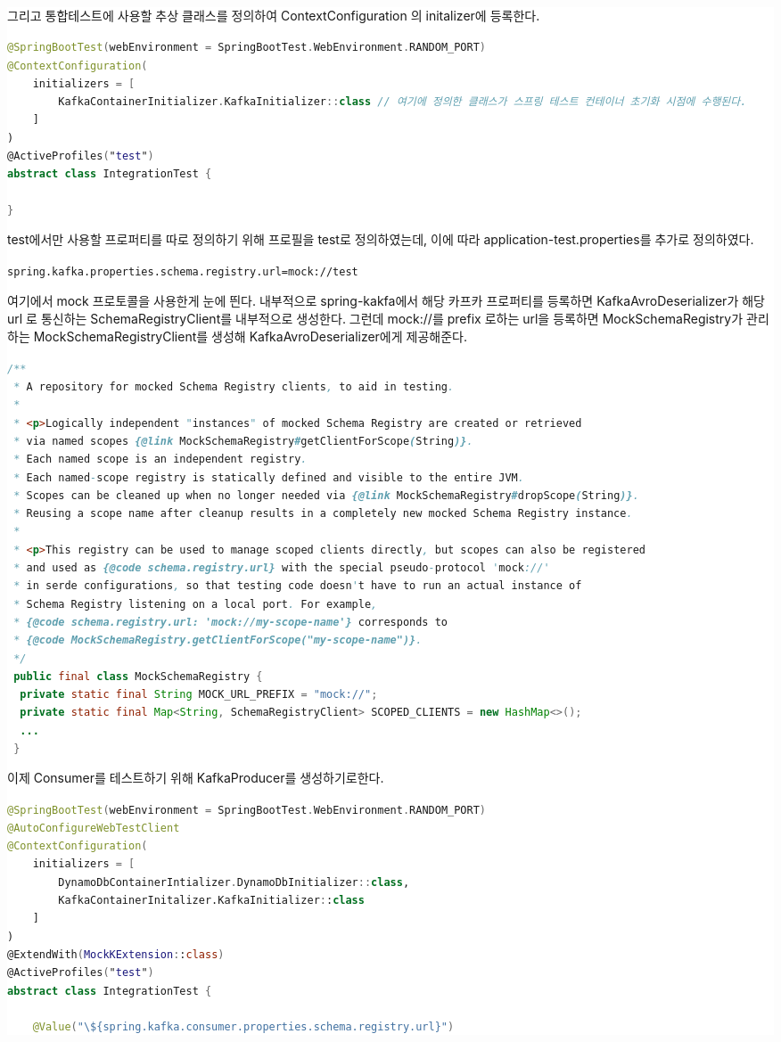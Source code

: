 그리고 통합테스트에 사용할 추상 클래스를 정의하여 ContextConfiguration 의 initalizer에 등록한다.

```kotlin
@SpringBootTest(webEnvironment = SpringBootTest.WebEnvironment.RANDOM_PORT)
@ContextConfiguration(
    initializers = [
        KafkaContainerInitializer.KafkaInitializer::class // 여기에 정의한 클래스가 스프링 테스트 컨테이너 초기화 시점에 수행된다.
    ]
)
@ActiveProfiles("test")
abstract class IntegrationTest {

}
```

test에서만 사용할 프로퍼티를 따로 정의하기 위해 프로필을 test로 정의하였는데, 이에 따라 application-test.properties를 추가로 정의하였다.

```properties
spring.kafka.properties.schema.registry.url=mock://test
```

여기에서 mock 프로토콜을 사용한게 눈에 띈다. 내부적으로 spring-kakfa에서 해당 카프카 프로퍼티를 등록하면 KafkaAvroDeserializer가 해당 url 로 통신하는 SchemaRegistryClient를 내부적으로 생성한다. 그런데 mock://를 prefix 로하는 url을 등록하면 MockSchemaRegistry가 관리하는 MockSchemaRegistryClient를 생성해 KafkaAvroDeserializer에게 제공해준다.

```java
/**
 * A repository for mocked Schema Registry clients, to aid in testing.
 *
 * <p>Logically independent "instances" of mocked Schema Registry are created or retrieved
 * via named scopes {@link MockSchemaRegistry#getClientForScope(String)}.
 * Each named scope is an independent registry.
 * Each named-scope registry is statically defined and visible to the entire JVM.
 * Scopes can be cleaned up when no longer needed via {@link MockSchemaRegistry#dropScope(String)}.
 * Reusing a scope name after cleanup results in a completely new mocked Schema Registry instance.
 *
 * <p>This registry can be used to manage scoped clients directly, but scopes can also be registered
 * and used as {@code schema.registry.url} with the special pseudo-protocol 'mock://'
 * in serde configurations, so that testing code doesn't have to run an actual instance of
 * Schema Registry listening on a local port. For example,
 * {@code schema.registry.url: 'mock://my-scope-name'} corresponds to
 * {@code MockSchemaRegistry.getClientForScope("my-scope-name")}.
 */
 public final class MockSchemaRegistry {
  private static final String MOCK_URL_PREFIX = "mock://";
  private static final Map<String, SchemaRegistryClient> SCOPED_CLIENTS = new HashMap<>();
  ...
 }
```

이제 Consumer를 테스트하기 위해 KafkaProducer를 생성하기로한다.

```kotlin
@SpringBootTest(webEnvironment = SpringBootTest.WebEnvironment.RANDOM_PORT)
@AutoConfigureWebTestClient
@ContextConfiguration(
    initializers = [
        DynamoDbContainerIntializer.DynamoDbInitializer::class,
        KafkaContainerInitalizer.KafkaInitializer::class
    ]
)
@ExtendWith(MockKExtension::class)
@ActiveProfiles("test")
abstract class IntegrationTest {

    @Value("\${spring.kafka.consumer.properties.schema.registry.url}")
```